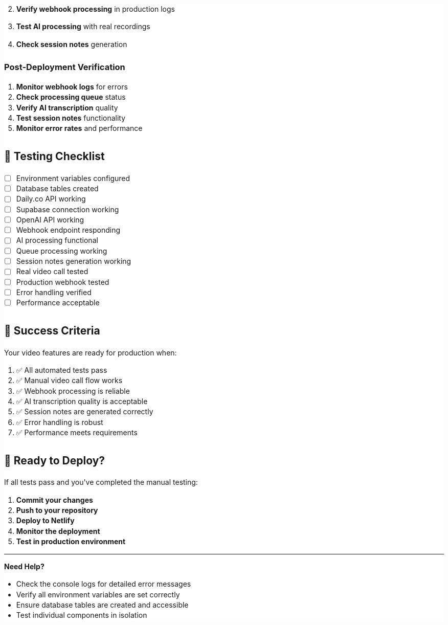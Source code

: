 2. **Verify webhook processing** in production logs

3. **Test AI processing** with real recordings

4. **Check session notes** generation

### Post-Deployment Verification

1. **Monitor webhook logs** for errors
2. **Check processing queue** status
3. **Verify AI transcription** quality
4. **Test session notes** functionality
5. **Monitor error rates** and performance

## 📝 Testing Checklist

- [ ] Environment variables configured
- [ ] Database tables created
- [ ] Daily.co API working
- [ ] Supabase connection working
- [ ] OpenAI API working
- [ ] Webhook endpoint responding
- [ ] AI processing functional
- [ ] Queue processing working
- [ ] Session notes generation working
- [ ] Real video call tested
- [ ] Production webhook tested
- [ ] Error handling verified
- [ ] Performance acceptable

## 🎯 Success Criteria

Your video features are ready for production when:

1. ✅ All automated tests pass
2. ✅ Manual video call flow works
3. ✅ Webhook processing is reliable
4. ✅ AI transcription quality is acceptable
5. ✅ Session notes are generated correctly
6. ✅ Error handling is robust
7. ✅ Performance meets requirements

## 🚀 Ready to Deploy?

If all tests pass and you've completed the manual testing:

1. **Commit your changes**
2. **Push to your repository**
3. **Deploy to Netlify**
4. **Monitor the deployment**
5. **Test in production environment**

---

**Need Help?**
- Check the console logs for detailed error messages
- Verify all environment variables are set correctly
- Ensure database tables are created and accessible
- Test individual components in isolation

